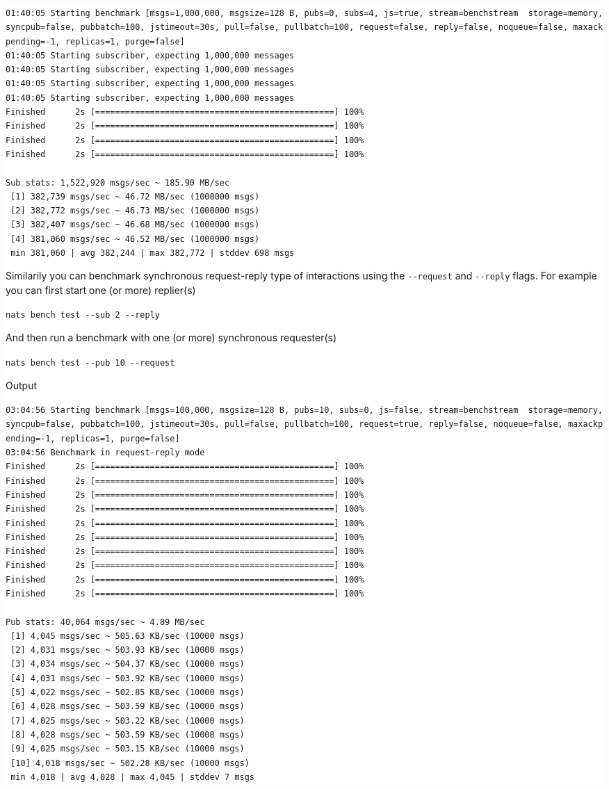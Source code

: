 ```
01:40:05 Starting benchmark [msgs=1,000,000, msgsize=128 B, pubs=0, subs=4, js=true, stream=benchstream  storage=memory, syncpub=false, pubbatch=100, jstimeout=30s, pull=false, pullbatch=100, request=false, reply=false, noqueue=false, maxackpending=-1, replicas=1, purge=false]
01:40:05 Starting subscriber, expecting 1,000,000 messages
01:40:05 Starting subscriber, expecting 1,000,000 messages
01:40:05 Starting subscriber, expecting 1,000,000 messages
01:40:05 Starting subscriber, expecting 1,000,000 messages
Finished      2s [================================================] 100%
Finished      2s [================================================] 100%
Finished      2s [================================================] 100%
Finished      2s [================================================] 100%

Sub stats: 1,522,920 msgs/sec ~ 185.90 MB/sec
 [1] 382,739 msgs/sec ~ 46.72 MB/sec (1000000 msgs)
 [2] 382,772 msgs/sec ~ 46.73 MB/sec (1000000 msgs)
 [3] 382,407 msgs/sec ~ 46.68 MB/sec (1000000 msgs)
 [4] 381,060 msgs/sec ~ 46.52 MB/sec (1000000 msgs)
 min 381,060 | avg 382,244 | max 382,772 | stddev 698 msgs
```

Similarily you can benchmark synchronous request-reply type of interactions using the `--request` and `--reply` flags. For example you can first start one (or more) replier(s)

```
nats bench test --sub 2 --reply
```

And then run a benchmark with one (or more) synchronous requester(s)

```
nats bench test --pub 10 --request  
```
Output
```
03:04:56 Starting benchmark [msgs=100,000, msgsize=128 B, pubs=10, subs=0, js=false, stream=benchstream  storage=memory, syncpub=false, pubbatch=100, jstimeout=30s, pull=false, pullbatch=100, request=true, reply=false, noqueue=false, maxackpending=-1, replicas=1, purge=false]
03:04:56 Benchmark in request-reply mode
Finished      2s [================================================] 100%
Finished      2s [================================================] 100%
Finished      2s [================================================] 100%
Finished      2s [================================================] 100%
Finished      2s [================================================] 100%
Finished      2s [================================================] 100%
Finished      2s [================================================] 100%
Finished      2s [================================================] 100%
Finished      2s [================================================] 100%
Finished      2s [================================================] 100%

Pub stats: 40,064 msgs/sec ~ 4.89 MB/sec
 [1] 4,045 msgs/sec ~ 505.63 KB/sec (10000 msgs)
 [2] 4,031 msgs/sec ~ 503.93 KB/sec (10000 msgs)
 [3] 4,034 msgs/sec ~ 504.37 KB/sec (10000 msgs)
 [4] 4,031 msgs/sec ~ 503.92 KB/sec (10000 msgs)
 [5] 4,022 msgs/sec ~ 502.85 KB/sec (10000 msgs)
 [6] 4,028 msgs/sec ~ 503.59 KB/sec (10000 msgs)
 [7] 4,025 msgs/sec ~ 503.22 KB/sec (10000 msgs)
 [8] 4,028 msgs/sec ~ 503.59 KB/sec (10000 msgs)
 [9] 4,025 msgs/sec ~ 503.15 KB/sec (10000 msgs)
 [10] 4,018 msgs/sec ~ 502.28 KB/sec (10000 msgs)
 min 4,018 | avg 4,028 | max 4,045 | stddev 7 msgs
```
